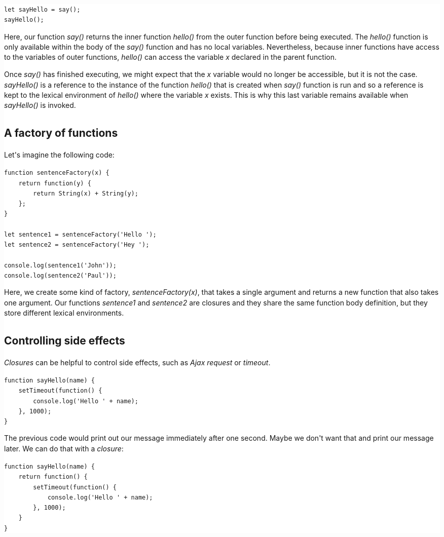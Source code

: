 	let sayHello = say();
	sayHello();

Here, our function _say()_ returns the inner function _hello()_ from the outer function before being executed. The _hello()_ function is only available within the body of the _say()_ function and has no local variables. Nevertheless, because inner functions have access to the variables of outer functions, _hello()_ can access the variable _x_ declared in the parent function.

Once _say()_ has finished executing, we might expect that the _x_ variable would no longer be accessible, but it is not the case. _sayHello()_ is a reference to the instance of the function _hello()_ that is created when _say()_ function is run and so a reference is kept to the lexical environment of _hello()_ where the variable _x_ exists. This is why this last variable remains available when _sayHello()_ is invoked.

## A factory of functions ##

Let's imagine the following code:

	function sentenceFactory(x) {
		return function(y) {
			return String(x) + String(y);
		};
	}

	let sentence1 = sentenceFactory('Hello ');
	let sentence2 = sentenceFactory('Hey ');

	console.log(sentence1('John'));
	console.log(sentence2('Paul'));

Here, we create some kind of factory, _sentenceFactory(x)_, that takes a single argument and returns a new function that also takes one argument. Our functions _sentence1_ and _sentence2_ are closures and they share the same function body definition, but they store different lexical environments.

## Controlling side effects ##

_Closures_ can be helpful to control side effects, such as _Ajax request_ or _timeout_.

	function sayHello(name) {
		setTimeout(function() {
			console.log('Hello ' + name);
		}, 1000);
	}

The previous code would print out our message immediately after one second. Maybe we don't want that and print our message later. We can do that with a _closure_:

	function sayHello(name) {
		return function() {
			setTimeout(function() {
				console.log('Hello ' + name);
			}, 1000);
		}
	}
